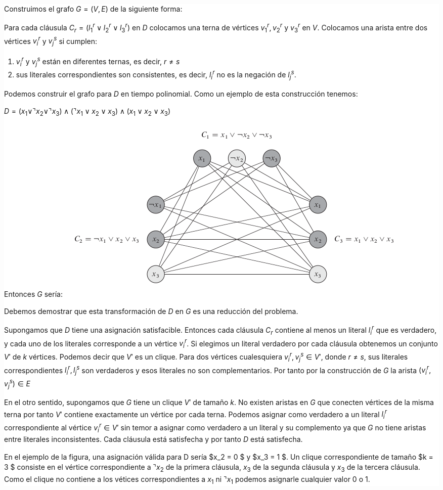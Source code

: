 Construimos el grafo $G=(V, E)$ de la siguiente forma:

Para cada cláusula $C_r = (l^r_1 \lor l^r_2 \lor l^r_3)$ en $D$ colocamos una terna de vértices $v^r_1, v^r_2$ y $v^r_3$ en $V$. Colocamos una arista entre dos vértices $v^r_i$ y $v^s_j$ si cumplen:

1.  $v^r_i$ y $v^s_j$ están en diferentes ternas, es decir, $r \neq s$
2.  sus literales correspondientes son consistentes, es decir, $l^r_i$ no es la negación de $l^s_j$.

Podemos construir el grafo para $D$ en tiempo polinomial. Como un ejemplo de esta construcción tenemos:

$D = (x_1  \lor \urcorner x_2  \lor \urcorner x_3) \land (\urcorner x_1 \lor x_2 \lor x_3) \land (x_1 \lor x_2 \lor x_3)$

Entonces $G$ sería:
![](graph.png)

Debemos demostrar que esta transformación de $D$ en $G$ es una reducción del problema.

Supongamos que $D$ tiene una asignación satisfacible. Entonces cada cláusula $C_r$ contiene al menos un literal $l^r_i$ que es verdadero, y cada uno de los literales corresponde a un vértice $v^r_i$. Si elegimos un literal verdadero por cada cláusula obtenemos un conjunto $V'$ de $k$ vértices. Podemos decir que $V'$ es un clique. Para dos vértices cualesquiera $v^r_i, v^s_j \in V'$, donde $r \neq s$, sus literales correspondientes $l^r_i, l^s_j$ son verdaderos y esos literales no son complementarios. Por tanto por la construcción de $G$ la arista $(v^r_i, v^s_j) \in E$

En el otro sentido, supongamos que $G$ tiene un clique $V'$ de tamaño $k$. No existen aristas en $G$ que conecten vértices de la misma terna por tanto $V'$ contiene exactamente un vértice por cada terna. Podemos asignar como verdadero a un literal $l^r_i$ correspondiente al vértice $v^r_i \in V'$ sin temor a asignar como verdadero a un literal y su complemento ya que $G$ no tiene aristas entre literales inconsistentes. Cada cláusula está satisfecha y por tanto $D$ está satisfecha.

En el ejemplo de la figura, una asignación válida para D sería $x_2 = 0 $ y $x_3 = 1 $. Un clique correspondiente de tamaño $k = 3 $ consiste en el vértice correspondiente a $\urcorner x_2$ de la primera cláusula, $x_3$ de la segunda cláusula y $x_3$ de la tercera cláusula. Como el clique no contiene a los vétices correspondientes a $x_1$ ni $\urcorner x_1$ podemos asignarle cualquier valor $0$ o $1$.
